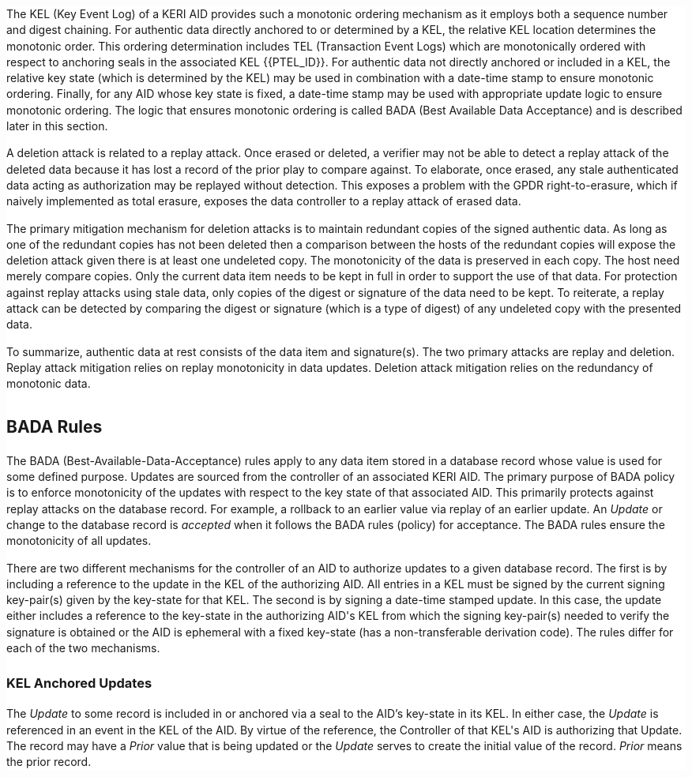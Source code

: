 The KEL (Key Event Log) of a KERI AID provides such a monotonic ordering mechanism as it employs both a sequence number and digest chaining. For authentic data directly anchored to or determined by a KEL, the relative KEL location determines the monotonic order. This ordering determination includes TEL (Transaction Event Logs) which are monotonically ordered with respect to anchoring seals in the associated KEL {{PTEL_ID}}.  For authentic data not directly anchored or included in a KEL, the relative key state (which is determined by the KEL) may be used in combination with a date-time stamp to ensure monotonic ordering. Finally, for any AID whose key state is fixed, a date-time stamp may be used with appropriate update logic to ensure monotonic ordering. The logic that ensures monotonic ordering is called BADA (Best Available Data Acceptance) and is described later in this section.

A deletion attack is related to a replay attack. Once erased or deleted, a verifier may not be able to detect a replay attack of the deleted data because it has lost a record of the prior play to compare against. To elaborate, once erased, any stale authenticated data acting as authorization may be replayed without detection. This exposes a problem with the GPDR right-to-erasure, which if naively implemented as total erasure, exposes the data controller to a replay attack of erased data. 

The primary mitigation mechanism for deletion attacks is to maintain redundant copies of the signed authentic data. As long as one of the redundant copies has not been deleted then a comparison between the hosts of the redundant copies will expose the deletion attack given there is at least one undeleted copy. The monotonicity of the data is preserved in each copy. The host need merely compare copies. Only the current data item needs to be kept in full in order to support the use of that data.  For protection against replay attacks using stale data, only copies of the digest or signature of the data need to be kept. To reiterate, a replay attack can be detected by comparing the digest or signature (which is a type of digest) of any undeleted copy with the presented data. 

To summarize, authentic data at rest consists of the data item and signature(s). The two primary attacks are replay and deletion. Replay attack mitigation relies on replay monotonicity in data updates. Deletion attack mitigation relies on the redundancy of monotonic data.

## BADA Rules

The BADA (Best-Available-Data-Acceptance) rules apply to any data item stored in a database record whose value is used for some defined purpose. Updates are sourced from the controller of an associated KERI AID. The primary purpose of BADA policy is to enforce monotonicity of the updates with respect to the key state of that associated AID. This primarily protects against replay attacks on the database record. For example, a rollback to an earlier value via replay of an earlier update. An *Update* or change to the database record is *accepted* when it follows the BADA rules (policy) for acceptance. The BADA rules ensure the monotonicity of all updates. 

There are two different mechanisms for the controller of an AID to authorize updates to a given database record. The first is by including a reference to the update in the KEL of the authorizing AID. All entries in a KEL must be signed by the current signing key-pair(s) given by the key-state for that KEL. The second is by signing a date-time stamped update. In this case, the update either includes a reference to the key-state in the authorizing AID's KEL from which the signing key-pair(s) needed to verify the signature is obtained or the AID is ephemeral with a fixed key-state (has a non-transferable derivation code). The rules differ for each of the two mechanisms. 

### KEL Anchored Updates

The *Update* to some record is included in or anchored via a seal to the AID’s key-state in its KEL. In either case, the *Update* is referenced in an event in the KEL of the AID. By virtue of the reference, the Controller of that KEL's AID is authorizing that Update. The record may have a *Prior* value that is being updated or the *Update* serves to create the initial value of the record. *Prior* means the prior record.
